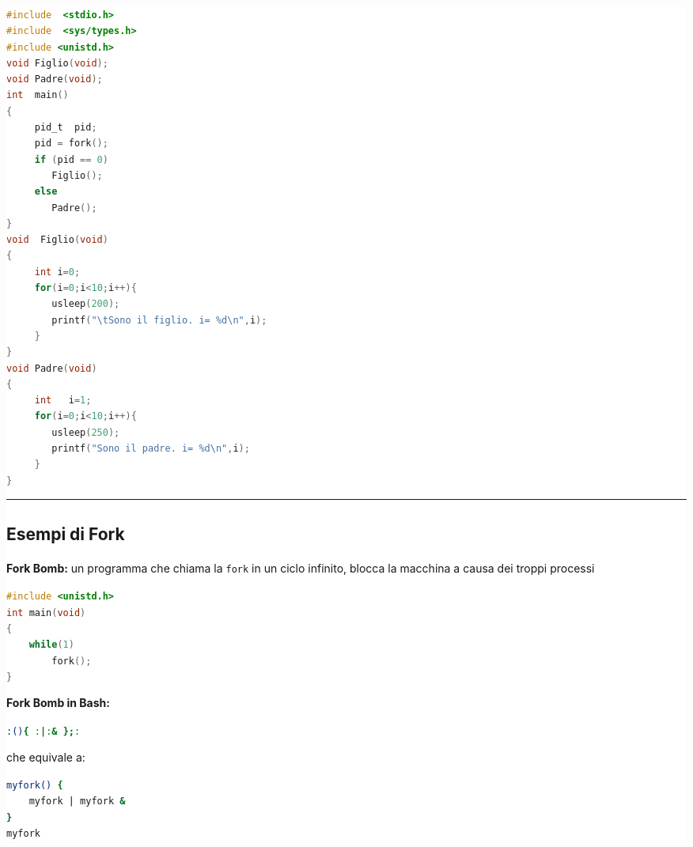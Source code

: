 ```c
#include  <stdio.h>
#include  <sys/types.h>
#include <unistd.h>
void Figlio(void);               
void Padre(void);
int  main()
{
     pid_t  pid;
     pid = fork();
     if (pid == 0)
        Figlio(); 
     else
        Padre();
}
void  Figlio(void)
{
     int i=0;
     for(i=0;i<10;i++){	
		usleep(200);
		printf("\tSono il figlio. i= %d\n",i);                                     
     }
}
void Padre(void)
{
     int   i=1;
     for(i=0;i<10;i++){
		usleep(250);
		printf("Sono il padre. i= %d\n",i);
     }
}
```


---
## Esempi di Fork
**Fork Bomb:** un programma che chiama la `fork` in un ciclo infinito, blocca la macchina a causa dei troppi processi
```c
#include <unistd.h>
int main(void)
{
    while(1) 
        fork(); 
}
```

**Fork Bomb in Bash:**
```bash
:(){ :|:& };:
```
che equivale a:
```bash
myfork() {
    myfork | myfork &
}
myfork
```
